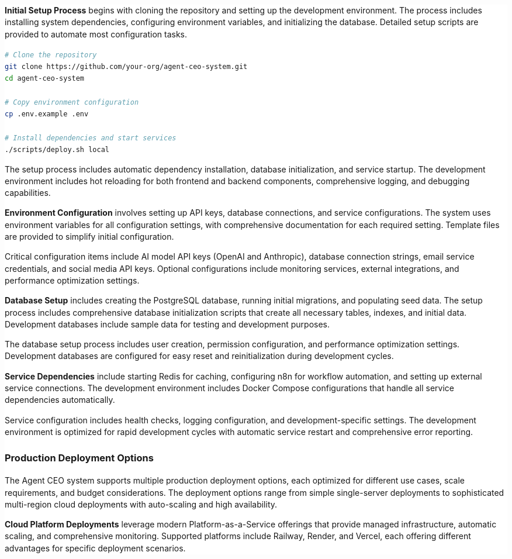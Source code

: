 **Initial Setup Process** begins with cloning the repository and setting up the development environment. The process includes installing system dependencies, configuring environment variables, and initializing the database. Detailed setup scripts are provided to automate most configuration tasks.

```bash
# Clone the repository
git clone https://github.com/your-org/agent-ceo-system.git
cd agent-ceo-system

# Copy environment configuration
cp .env.example .env

# Install dependencies and start services
./scripts/deploy.sh local
```

The setup process includes automatic dependency installation, database initialization, and service startup. The development environment includes hot reloading for both frontend and backend components, comprehensive logging, and debugging capabilities.

**Environment Configuration** involves setting up API keys, database connections, and service configurations. The system uses environment variables for all configuration settings, with comprehensive documentation for each required setting. Template files are provided to simplify initial configuration.

Critical configuration items include AI model API keys (OpenAI and Anthropic), database connection strings, email service credentials, and social media API keys. Optional configurations include monitoring services, external integrations, and performance optimization settings.

**Database Setup** includes creating the PostgreSQL database, running initial migrations, and populating seed data. The setup process includes comprehensive database initialization scripts that create all necessary tables, indexes, and initial data. Development databases include sample data for testing and development purposes.

The database setup process includes user creation, permission configuration, and performance optimization settings. Development databases are configured for easy reset and reinitialization during development cycles.

**Service Dependencies** include starting Redis for caching, configuring n8n for workflow automation, and setting up external service connections. The development environment includes Docker Compose configurations that handle all service dependencies automatically.

Service configuration includes health checks, logging configuration, and development-specific settings. The development environment is optimized for rapid development cycles with automatic service restart and comprehensive error reporting.

### Production Deployment Options

The Agent CEO system supports multiple production deployment options, each optimized for different use cases, scale requirements, and budget considerations. The deployment options range from simple single-server deployments to sophisticated multi-region cloud deployments with auto-scaling and high availability.

**Cloud Platform Deployments** leverage modern Platform-as-a-Service offerings that provide managed infrastructure, automatic scaling, and comprehensive monitoring. Supported platforms include Railway, Render, and Vercel, each offering different advantages for specific deployment scenarios.
